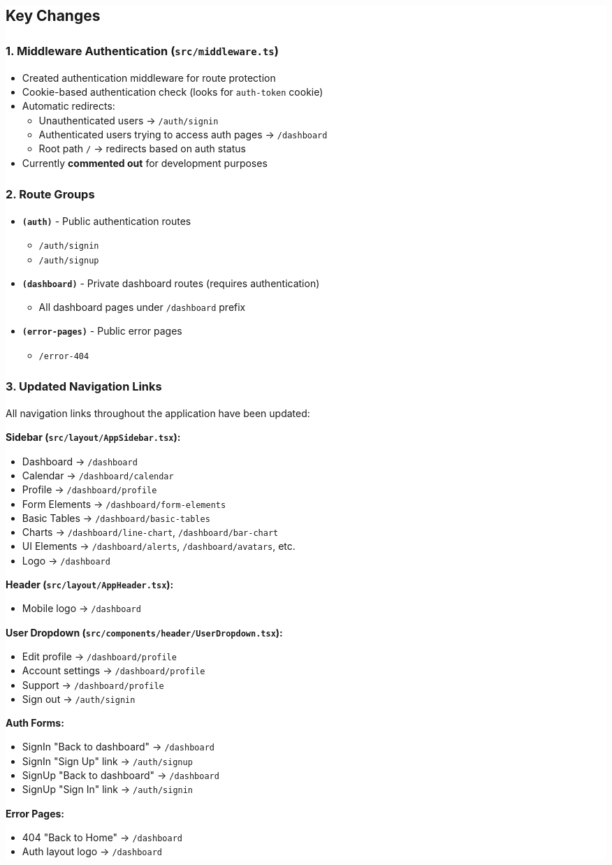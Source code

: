 ## Key Changes

### 1. Middleware Authentication (`src/middleware.ts`)
- Created authentication middleware for route protection
- Cookie-based authentication check (looks for `auth-token` cookie)
- Automatic redirects:
  - Unauthenticated users → `/auth/signin`
  - Authenticated users trying to access auth pages → `/dashboard`
  - Root path `/` → redirects based on auth status
- Currently **commented out** for development purposes

### 2. Route Groups
- **`(auth)`** - Public authentication routes
  - `/auth/signin`
  - `/auth/signup`
  
- **`(dashboard)`** - Private dashboard routes (requires authentication)
  - All dashboard pages under `/dashboard` prefix
  
- **`(error-pages)`** - Public error pages
  - `/error-404`

### 3. Updated Navigation Links

All navigation links throughout the application have been updated:

**Sidebar (`src/layout/AppSidebar.tsx`):**
- Dashboard → `/dashboard`
- Calendar → `/dashboard/calendar`
- Profile → `/dashboard/profile`
- Form Elements → `/dashboard/form-elements`
- Basic Tables → `/dashboard/basic-tables`
- Charts → `/dashboard/line-chart`, `/dashboard/bar-chart`
- UI Elements → `/dashboard/alerts`, `/dashboard/avatars`, etc.
- Logo → `/dashboard`

**Header (`src/layout/AppHeader.tsx`):**
- Mobile logo → `/dashboard`

**User Dropdown (`src/components/header/UserDropdown.tsx`):**
- Edit profile → `/dashboard/profile`
- Account settings → `/dashboard/profile`
- Support → `/dashboard/profile`
- Sign out → `/auth/signin`

**Auth Forms:**
- SignIn "Back to dashboard" → `/dashboard`
- SignIn "Sign Up" link → `/auth/signup`
- SignUp "Back to dashboard" → `/dashboard`
- SignUp "Sign In" link → `/auth/signin`

**Error Pages:**
- 404 "Back to Home" → `/dashboard`
- Auth layout logo → `/dashboard`
